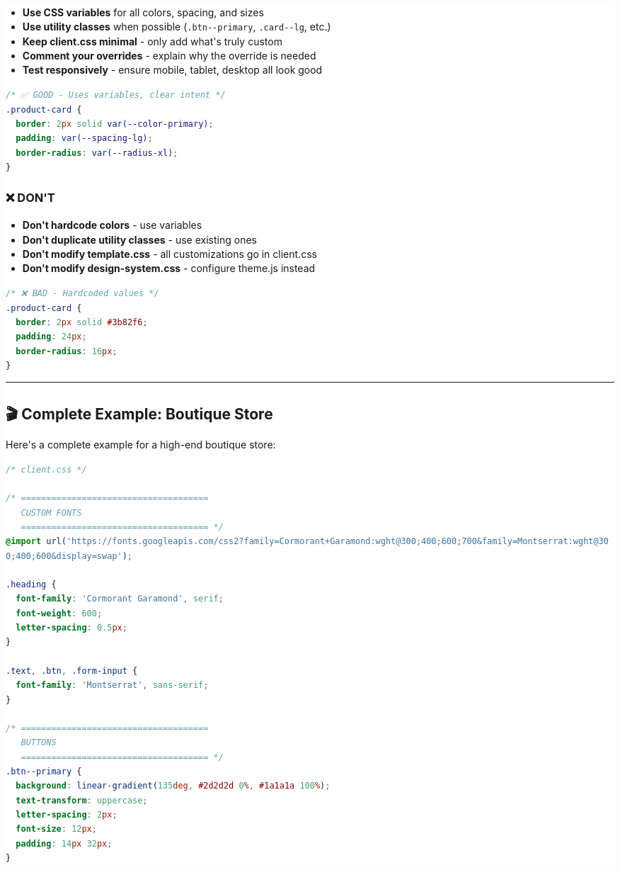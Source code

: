 - **Use CSS variables** for all colors, spacing, and sizes
- **Use utility classes** when possible (`.btn--primary`, `.card--lg`, etc.)
- **Keep client.css minimal** - only add what's truly custom
- **Comment your overrides** - explain why the override is needed
- **Test responsively** - ensure mobile, tablet, desktop all look good

```css
/* ✅ GOOD - Uses variables, clear intent */
.product-card {
  border: 2px solid var(--color-primary);
  padding: var(--spacing-lg);
  border-radius: var(--radius-xl);
}
```

### ❌ DON'T

- **Don't hardcode colors** - use variables
- **Don't duplicate utility classes** - use existing ones
- **Don't modify template.css** - all customizations go in client.css
- **Don't modify design-system.css** - configure theme.js instead

```css
/* ❌ BAD - Hardcoded values */
.product-card {
  border: 2px solid #3b82f6;
  padding: 24px;
  border-radius: 16px;
}
```

---

## 🎬 Complete Example: Boutique Store

Here's a complete example for a high-end boutique store:

```css
/* client.css */

/* =====================================
   CUSTOM FONTS
   ===================================== */
@import url('https://fonts.googleapis.com/css2?family=Cormorant+Garamond:wght@300;400;600;700&family=Montserrat:wght@300;400;600&display=swap');

.heading {
  font-family: 'Cormorant Garamond', serif;
  font-weight: 600;
  letter-spacing: 0.5px;
}

.text, .btn, .form-input {
  font-family: 'Montserrat', sans-serif;
}

/* =====================================
   BUTTONS
   ===================================== */
.btn--primary {
  background: linear-gradient(135deg, #2d2d2d 0%, #1a1a1a 100%);
  text-transform: uppercase;
  letter-spacing: 2px;
  font-size: 12px;
  padding: 14px 32px;
}
```